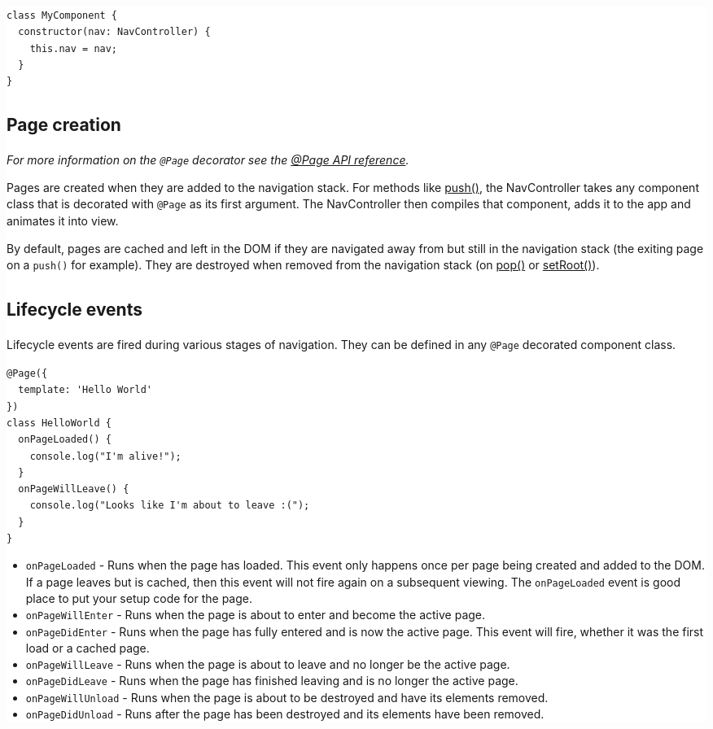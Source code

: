 <pre><code class="lang-ts">class MyComponent {
  constructor(nav: NavController) {
    this.nav = nav;
  }
}
</code></pre>
<p><h2 id="creating_pages">Page creation</h2>
<em>For more information on the <code>@Page</code> decorator see the <a href="../../../decorators/Page/">@Page API
reference</a>.</em></p>
<p>Pages are created when they are added to the navigation stack.  For methods
like <a href="#push">push()</a>, the NavController takes any component class that is
decorated with <code>@Page</code> as its first argument.  The NavController then
compiles that component, adds it to the app and animates it into view.</p>
<p>By default, pages are cached and left in the DOM if they are navigated away
from but still in the navigation stack (the exiting page on a <code>push()</code> for
example).  They are destroyed when removed from the navigation stack (on
<a href="#pop">pop()</a> or <a href="#setRoot">setRoot()</a>).</p>
<p><h2 id="Lifecycle">Lifecycle events</h2>
Lifecycle events are fired during various stages of navigation.  They can be
defined in any <code>@Page</code> decorated component class.</p>
<pre><code class="lang-ts">@Page({
  template: &#39;Hello World&#39;
})
class HelloWorld {
  onPageLoaded() {
    console.log(&quot;I&#39;m alive!&quot;);
  }
  onPageWillLeave() {
    console.log(&quot;Looks like I&#39;m about to leave :(&quot;);
  }
}
</code></pre>
<ul>
<li><code>onPageLoaded</code> - Runs when the page has loaded. This event only happens once per page being created and added to the DOM. If a page leaves but is cached, then this event will not fire again on a subsequent viewing. The <code>onPageLoaded</code> event is good place to put your setup code for the page.</li>
<li><code>onPageWillEnter</code> - Runs when the page is about to enter and become the active page.</li>
<li><code>onPageDidEnter</code> - Runs when the page has fully entered and is now the active page. This event will fire, whether it was the first load or a cached page.</li>
<li><code>onPageWillLeave</code> - Runs when the page is about to leave and no longer be the active page.</li>
<li><code>onPageDidLeave</code> - Runs when the page has finished leaving and is no longer the active page.</li>
<li><code>onPageWillUnload</code> - Runs when the page is about to be destroyed and have its elements removed.</li>
<li><code>onPageDidUnload</code> - Runs after the page has been destroyed and its elements have been removed.</li>
</ul>
